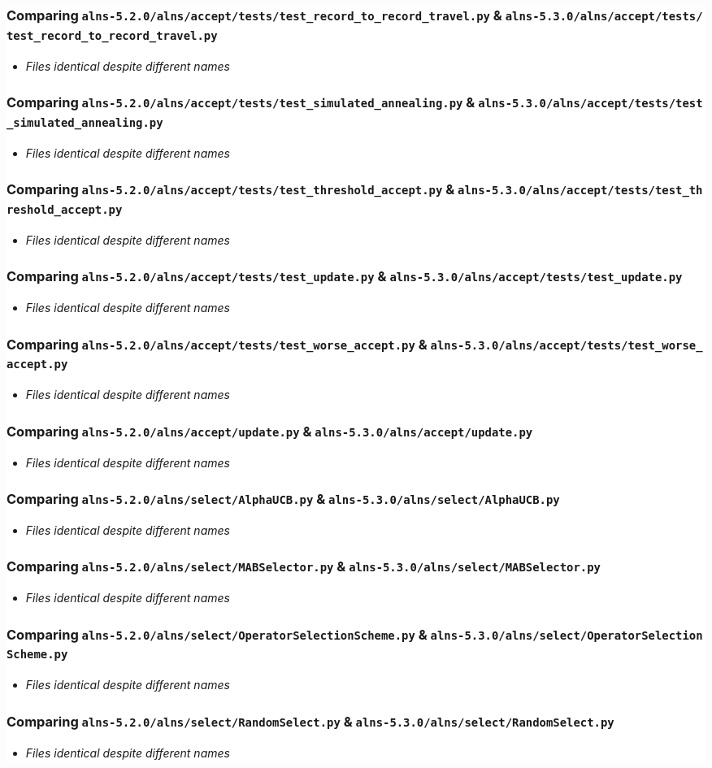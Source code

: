 ### Comparing `alns-5.2.0/alns/accept/tests/test_record_to_record_travel.py` & `alns-5.3.0/alns/accept/tests/test_record_to_record_travel.py`

 * *Files identical despite different names*

### Comparing `alns-5.2.0/alns/accept/tests/test_simulated_annealing.py` & `alns-5.3.0/alns/accept/tests/test_simulated_annealing.py`

 * *Files identical despite different names*

### Comparing `alns-5.2.0/alns/accept/tests/test_threshold_accept.py` & `alns-5.3.0/alns/accept/tests/test_threshold_accept.py`

 * *Files identical despite different names*

### Comparing `alns-5.2.0/alns/accept/tests/test_update.py` & `alns-5.3.0/alns/accept/tests/test_update.py`

 * *Files identical despite different names*

### Comparing `alns-5.2.0/alns/accept/tests/test_worse_accept.py` & `alns-5.3.0/alns/accept/tests/test_worse_accept.py`

 * *Files identical despite different names*

### Comparing `alns-5.2.0/alns/accept/update.py` & `alns-5.3.0/alns/accept/update.py`

 * *Files identical despite different names*

### Comparing `alns-5.2.0/alns/select/AlphaUCB.py` & `alns-5.3.0/alns/select/AlphaUCB.py`

 * *Files identical despite different names*

### Comparing `alns-5.2.0/alns/select/MABSelector.py` & `alns-5.3.0/alns/select/MABSelector.py`

 * *Files identical despite different names*

### Comparing `alns-5.2.0/alns/select/OperatorSelectionScheme.py` & `alns-5.3.0/alns/select/OperatorSelectionScheme.py`

 * *Files identical despite different names*

### Comparing `alns-5.2.0/alns/select/RandomSelect.py` & `alns-5.3.0/alns/select/RandomSelect.py`

 * *Files identical despite different names*
